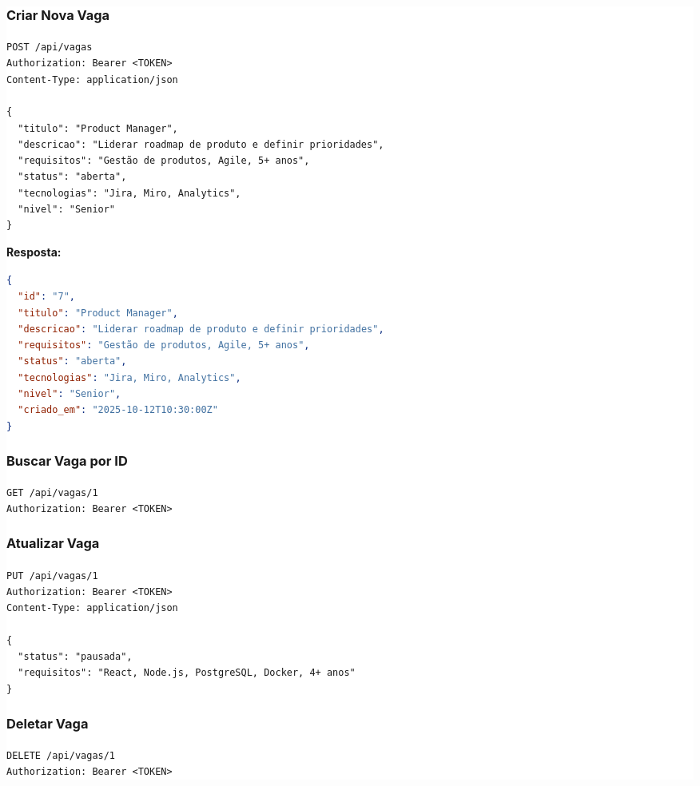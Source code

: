 ### Criar Nova Vaga
```http
POST /api/vagas
Authorization: Bearer <TOKEN>
Content-Type: application/json

{
  "titulo": "Product Manager",
  "descricao": "Liderar roadmap de produto e definir prioridades",
  "requisitos": "Gestão de produtos, Agile, 5+ anos",
  "status": "aberta",
  "tecnologias": "Jira, Miro, Analytics",
  "nivel": "Senior"
}
```

**Resposta:**
```json
{
  "id": "7",
  "titulo": "Product Manager",
  "descricao": "Liderar roadmap de produto e definir prioridades",
  "requisitos": "Gestão de produtos, Agile, 5+ anos",
  "status": "aberta",
  "tecnologias": "Jira, Miro, Analytics",
  "nivel": "Senior",
  "criado_em": "2025-10-12T10:30:00Z"
}
```

### Buscar Vaga por ID
```http
GET /api/vagas/1
Authorization: Bearer <TOKEN>
```

### Atualizar Vaga
```http
PUT /api/vagas/1
Authorization: Bearer <TOKEN>
Content-Type: application/json

{
  "status": "pausada",
  "requisitos": "React, Node.js, PostgreSQL, Docker, 4+ anos"
}
```

### Deletar Vaga
```http
DELETE /api/vagas/1
Authorization: Bearer <TOKEN>
```
